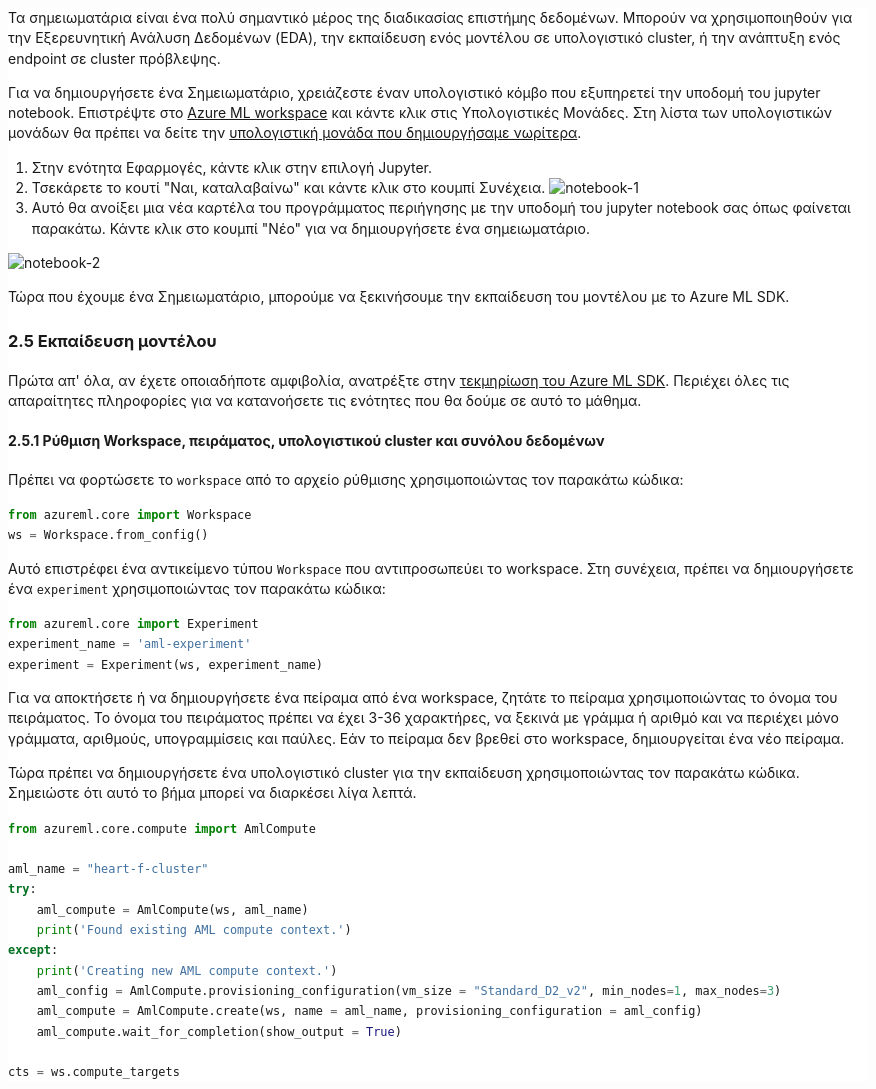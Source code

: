 Τα σημειωματάρια είναι ένα πολύ σημαντικό μέρος της διαδικασίας επιστήμης δεδομένων. Μπορούν να χρησιμοποιηθούν για την Εξερευνητική Ανάλυση Δεδομένων (EDA), την εκπαίδευση ενός μοντέλου σε υπολογιστικό cluster, ή την ανάπτυξη ενός endpoint σε cluster πρόβλεψης.

Για να δημιουργήσετε ένα Σημειωματάριο, χρειάζεστε έναν υπολογιστικό κόμβο που εξυπηρετεί την υποδομή του jupyter notebook. Επιστρέψτε στο [Azure ML workspace](https://ml.azure.com/) και κάντε κλικ στις Υπολογιστικές Μονάδες. Στη λίστα των υπολογιστικών μονάδων θα πρέπει να δείτε την [υπολογιστική μονάδα που δημιουργήσαμε νωρίτερα](../../../../5-Data-Science-In-Cloud/19-Azure). 

1. Στην ενότητα Εφαρμογές, κάντε κλικ στην επιλογή Jupyter. 
2. Τσεκάρετε το κουτί "Ναι, καταλαβαίνω" και κάντε κλικ στο κουμπί Συνέχεια.
![notebook-1](../../../../5-Data-Science-In-Cloud/19-Azure/images/notebook-1.PNG)
3. Αυτό θα ανοίξει μια νέα καρτέλα του προγράμματος περιήγησης με την υποδομή του jupyter notebook σας όπως φαίνεται παρακάτω. Κάντε κλικ στο κουμπί "Νέο" για να δημιουργήσετε ένα σημειωματάριο.

![notebook-2](../../../../5-Data-Science-In-Cloud/19-Azure/images/notebook-2.PNG)

Τώρα που έχουμε ένα Σημειωματάριο, μπορούμε να ξεκινήσουμε την εκπαίδευση του μοντέλου με το Azure ML SDK.

### 2.5 Εκπαίδευση μοντέλου

Πρώτα απ' όλα, αν έχετε οποιαδήποτε αμφιβολία, ανατρέξτε στην [τεκμηρίωση του Azure ML SDK](https://docs.microsoft.com/python/api/overview/azure/ml?WT.mc_id=academic-77958-bethanycheum&ocid=AID3041109). Περιέχει όλες τις απαραίτητες πληροφορίες για να κατανοήσετε τις ενότητες που θα δούμε σε αυτό το μάθημα.

#### 2.5.1 Ρύθμιση Workspace, πειράματος, υπολογιστικού cluster και συνόλου δεδομένων

Πρέπει να φορτώσετε το `workspace` από το αρχείο ρύθμισης χρησιμοποιώντας τον παρακάτω κώδικα:

```python
from azureml.core import Workspace
ws = Workspace.from_config()
```

Αυτό επιστρέφει ένα αντικείμενο τύπου `Workspace` που αντιπροσωπεύει το workspace. Στη συνέχεια, πρέπει να δημιουργήσετε ένα `experiment` χρησιμοποιώντας τον παρακάτω κώδικα:

```python
from azureml.core import Experiment
experiment_name = 'aml-experiment'
experiment = Experiment(ws, experiment_name)
```
Για να αποκτήσετε ή να δημιουργήσετε ένα πείραμα από ένα workspace, ζητάτε το πείραμα χρησιμοποιώντας το όνομα του πειράματος. Το όνομα του πειράματος πρέπει να έχει 3-36 χαρακτήρες, να ξεκινά με γράμμα ή αριθμό και να περιέχει μόνο γράμματα, αριθμούς, υπογραμμίσεις και παύλες. Εάν το πείραμα δεν βρεθεί στο workspace, δημιουργείται ένα νέο πείραμα.

Τώρα πρέπει να δημιουργήσετε ένα υπολογιστικό cluster για την εκπαίδευση χρησιμοποιώντας τον παρακάτω κώδικα. Σημειώστε ότι αυτό το βήμα μπορεί να διαρκέσει λίγα λεπτά. 

```python
from azureml.core.compute import AmlCompute

aml_name = "heart-f-cluster"
try:
    aml_compute = AmlCompute(ws, aml_name)
    print('Found existing AML compute context.')
except:
    print('Creating new AML compute context.')
    aml_config = AmlCompute.provisioning_configuration(vm_size = "Standard_D2_v2", min_nodes=1, max_nodes=3)
    aml_compute = AmlCompute.create(ws, name = aml_name, provisioning_configuration = aml_config)
    aml_compute.wait_for_completion(show_output = True)

cts = ws.compute_targets
```